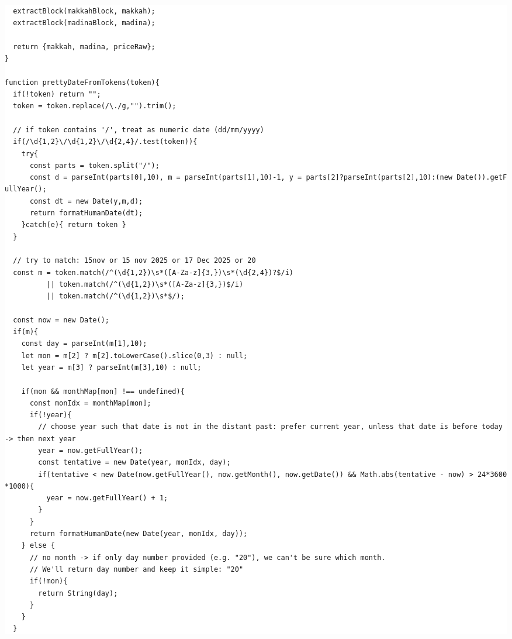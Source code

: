       extractBlock(makkahBlock, makkah);
      extractBlock(madinaBlock, madina);

      return {makkah, madina, priceRaw};
    }

    function prettyDateFromTokens(token){
      if(!token) return "";
      token = token.replace(/\./g,"").trim();

      // if token contains '/', treat as numeric date (dd/mm/yyyy)
      if(/\d{1,2}\/\d{1,2}\/\d{2,4}/.test(token)){
        try{
          const parts = token.split("/");
          const d = parseInt(parts[0],10), m = parseInt(parts[1],10)-1, y = parts[2]?parseInt(parts[2],10):(new Date()).getFullYear();
          const dt = new Date(y,m,d);
          return formatHumanDate(dt);
        }catch(e){ return token }
      }

      // try to match: 15nov or 15 nov 2025 or 17 Dec 2025 or 20
      const m = token.match(/^(\d{1,2})\s*([A-Za-z]{3,})\s*(\d{2,4})?$/i)
              || token.match(/^(\d{1,2})\s*([A-Za-z]{3,})$/i)
              || token.match(/^(\d{1,2})\s*$/);

      const now = new Date();
      if(m){
        const day = parseInt(m[1],10);
        let mon = m[2] ? m[2].toLowerCase().slice(0,3) : null;
        let year = m[3] ? parseInt(m[3],10) : null;

        if(mon && monthMap[mon] !== undefined){
          const monIdx = monthMap[mon];
          if(!year){
            // choose year such that date is not in the distant past: prefer current year, unless that date is before today -> then next year
            year = now.getFullYear();
            const tentative = new Date(year, monIdx, day);
            if(tentative < new Date(now.getFullYear(), now.getMonth(), now.getDate()) && Math.abs(tentative - now) > 24*3600*1000){
              year = now.getFullYear() + 1;
            }
          }
          return formatHumanDate(new Date(year, monIdx, day));
        } else {
          // no month -> if only day number provided (e.g. "20"), we can't be sure which month.
          // We'll return day number and keep it simple: "20"
          if(!mon){
            return String(day);
          }
        }
      }
